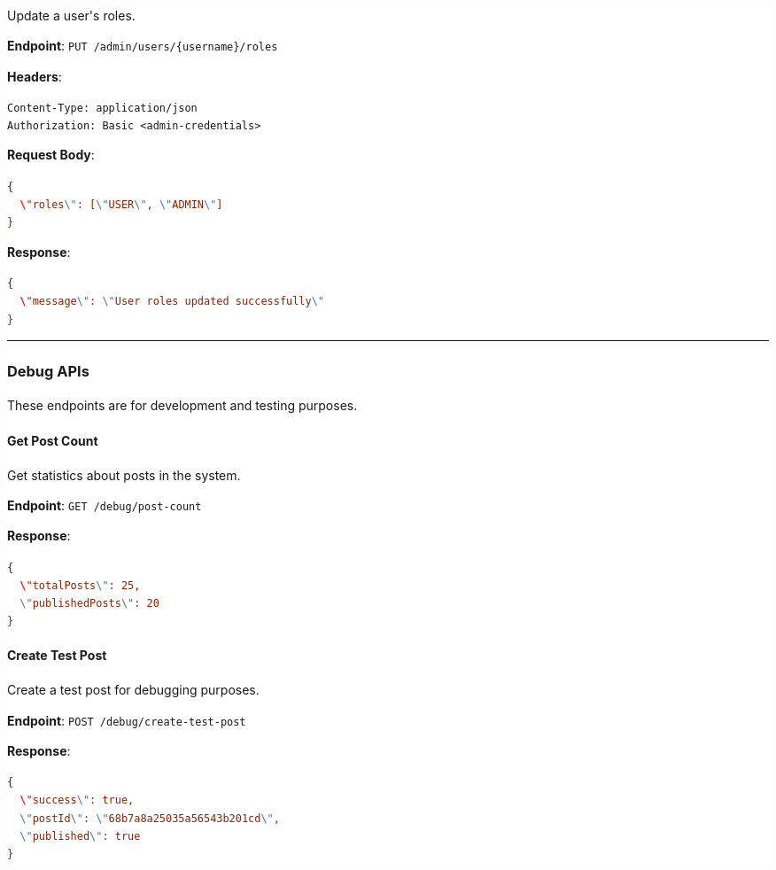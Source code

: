 Update a user's roles.

**Endpoint**: `PUT /admin/users/{username}/roles`

**Headers**:

```
Content-Type: application/json
Authorization: Basic <admin-credentials>
```

**Request Body**:

```json
{
  \"roles\": [\"USER\", \"ADMIN\"]
}
```

**Response**:

```json
{
  \"message\": \"User roles updated successfully\"
}
```

---

### Debug APIs

These endpoints are for development and testing purposes.

#### Get Post Count

Get statistics about posts in the system.

**Endpoint**: `GET /debug/post-count`

**Response**:

```json
{
  \"totalPosts\": 25,
  \"publishedPosts\": 20
}
```

#### Create Test Post

Create a test post for debugging purposes.

**Endpoint**: `POST /debug/create-test-post`

**Response**:

```json
{
  \"success\": true,
  \"postId\": \"68b7a8a25035a56543b201cd\",
  \"published\": true
}
```
